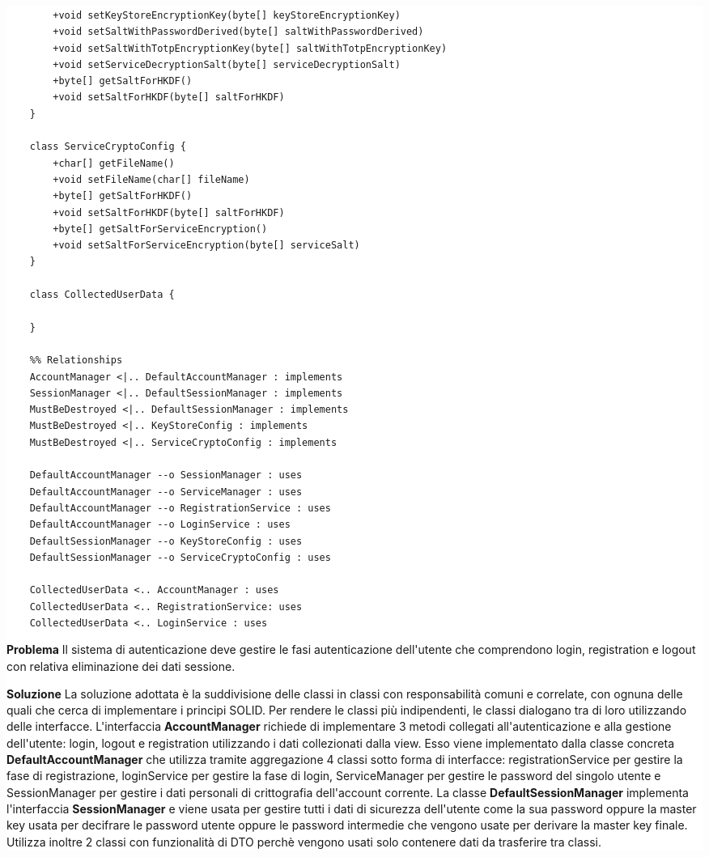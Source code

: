 ```mermaid
        +void setKeyStoreEncryptionKey(byte[] keyStoreEncryptionKey)
        +void setSaltWithPasswordDerived(byte[] saltWithPasswordDerived)
        +void setSaltWithTotpEncryptionKey(byte[] saltWithTotpEncryptionKey)
        +void setServiceDecryptionSalt(byte[] serviceDecryptionSalt)
        +byte[] getSaltForHKDF()
        +void setSaltForHKDF(byte[] saltForHKDF)
    }

    class ServiceCryptoConfig {
        +char[] getFileName()
        +void setFileName(char[] fileName)
        +byte[] getSaltForHKDF()
        +void setSaltForHKDF(byte[] saltForHKDF)
        +byte[] getSaltForServiceEncryption()
        +void setSaltForServiceEncryption(byte[] serviceSalt)
    }

    class CollectedUserData {

    }

    %% Relationships
    AccountManager <|.. DefaultAccountManager : implements
    SessionManager <|.. DefaultSessionManager : implements
    MustBeDestroyed <|.. DefaultSessionManager : implements
    MustBeDestroyed <|.. KeyStoreConfig : implements
    MustBeDestroyed <|.. ServiceCryptoConfig : implements

    DefaultAccountManager --o SessionManager : uses
    DefaultAccountManager --o ServiceManager : uses
    DefaultAccountManager --o RegistrationService : uses
    DefaultAccountManager --o LoginService : uses
    DefaultSessionManager --o KeyStoreConfig : uses
    DefaultSessionManager --o ServiceCryptoConfig : uses

    CollectedUserData <.. AccountManager : uses
    CollectedUserData <.. RegistrationService: uses
    CollectedUserData <.. LoginService : uses 

```

**Problema**
Il sistema di autenticazione deve gestire le fasi autenticazione dell'utente che comprendono login, registration e logout con relativa eliminazione dei dati sessione.

**Soluzione**
La soluzione adottata è la suddivisione delle classi in classi con responsabilità comuni e correlate, con ognuna delle quali che cerca di implementare i principi SOLID. Per rendere le classi più indipendenti, le classi dialogano tra di loro utilizzando delle interfacce.
L'interfaccia **AccountManager** richiede di implementare 3 metodi collegati all'autenticazione e alla gestione dell'utente: login, logout e registration utilizzando i dati collezionati dalla view. 
Esso viene implementato dalla classe concreta **DefaultAccountManager** che utilizza tramite aggregazione 4 classi sotto forma di interfacce: registrationService per gestire la fase di registrazione, loginService per gestire la fase di login, ServiceManager per gestire le password del singolo utente e SessionManager per gestire i dati personali di crittografia dell'account corrente.
La classe **DefaultSessionManager** implementa l'interfaccia **SessionManager** e viene usata per gestire tutti i dati di sicurezza dell'utente come la sua password oppure la master key usata per decifrare le password utente oppure le password intermedie che vengono usate per derivare la master key finale. Utilizza inoltre 2 classi con funzionalità di DTO perchè vengono usati solo contenere dati da trasferire tra classi.
